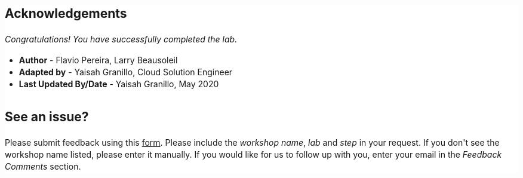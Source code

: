 ## Acknowledgements
*Congratulations! You have successfully completed the lab.*

- **Author** - Flavio Pereira, Larry Beausoleil
- **Adapted by** -  Yaisah Granillo, Cloud Solution Engineer
- **Last Updated By/Date** - Yaisah Granillo, May 2020

## **See an issue?**
Please submit feedback using this [form](https://apexapps.oracle.com/pls/apex/f?p=133:1:::::P1_FEEDBACK:1). Please include the *workshop name*, *lab* and *step* in your request.  If you don't see the workshop name listed, please enter it manually. If you would like for us to follow up with you, enter your email in the *Feedback Comments* section. 